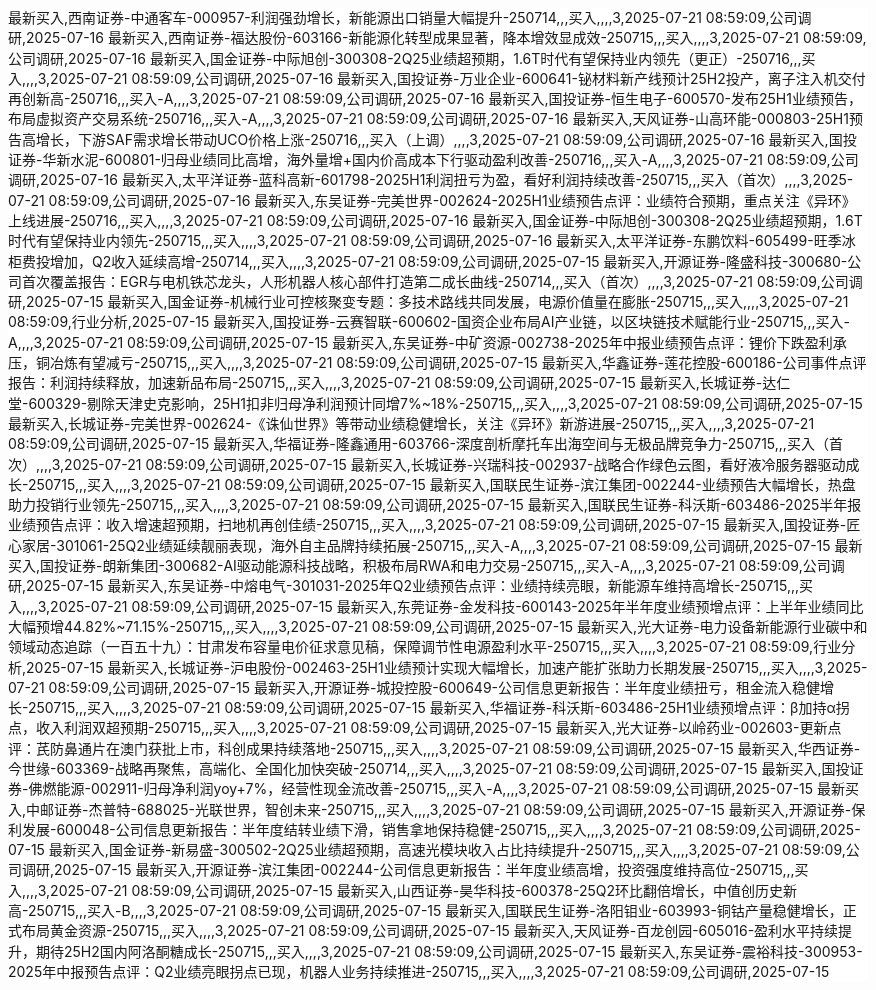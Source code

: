 最新买入,西南证券-中通客车-000957-利润强劲增长，新能源出口销量大幅提升-250714,,,买入,,,,3,2025-07-21 08:59:09,公司调研,2025-07-16
最新买入,西南证券-福达股份-603166-新能源化转型成果显著，降本增效显成效-250715,,,买入,,,,3,2025-07-21 08:59:09,公司调研,2025-07-16
最新买入,国金证券-中际旭创-300308-2Q25业绩超预期，1.6T时代有望保持业内领先（更正）-250716,,,买入,,,,3,2025-07-21 08:59:09,公司调研,2025-07-16
最新买入,国投证券-万业企业-600641-铋材料新产线预计25H2投产，离子注入机交付再创新高-250716,,,买入-A,,,,3,2025-07-21 08:59:09,公司调研,2025-07-16
最新买入,国投证券-恒生电子-600570-发布25H1业绩预告，布局虚拟资产交易系统-250716,,,买入-A,,,,3,2025-07-21 08:59:09,公司调研,2025-07-16
最新买入,天风证券-山高环能-000803-25H1预告高增长，下游SAF需求增长带动UCO价格上涨-250716,,,买入（上调）,,,,3,2025-07-21 08:59:09,公司调研,2025-07-16
最新买入,国投证券-华新水泥-600801-归母业绩同比高增，海外量增+国内价高成本下行驱动盈利改善-250716,,,买入-A,,,,3,2025-07-21 08:59:09,公司调研,2025-07-16
最新买入,太平洋证券-蓝科高新-601798-2025H1利润扭亏为盈，看好利润持续改善-250715,,,买入（首次）,,,,3,2025-07-21 08:59:09,公司调研,2025-07-16
最新买入,东吴证券-完美世界-002624-2025H1业绩预告点评：业绩符合预期，重点关注《异环》上线进展-250716,,,买入,,,,3,2025-07-21 08:59:09,公司调研,2025-07-16
最新买入,国金证券-中际旭创-300308-2Q25业绩超预期，1.6T时代有望保持业内领先-250715,,,买入,,,,3,2025-07-21 08:59:09,公司调研,2025-07-16
最新买入,太平洋证券-东鹏饮料-605499-旺季冰柜费投增加，Q2收入延续高增-250714,,,买入,,,,3,2025-07-21 08:59:09,公司调研,2025-07-15
最新买入,开源证券-隆盛科技-300680-公司首次覆盖报告：EGR与电机铁芯龙头，人形机器人核心部件打造第二成长曲线-250714,,,买入（首次）,,,,3,2025-07-21 08:59:09,公司调研,2025-07-15
最新买入,国金证券-机械行业可控核聚变专题：多技术路线共同发展，电源价值量在膨胀-250715,,,买入,,,,3,2025-07-21 08:59:09,行业分析,2025-07-15
最新买入,国投证券-云赛智联-600602-国资企业布局AI产业链，以区块链技术赋能行业-250715,,,买入-A,,,,3,2025-07-21 08:59:09,公司调研,2025-07-15
最新买入,东吴证券-中矿资源-002738-2025年中报业绩预告点评：锂价下跌盈利承压，铜冶炼有望减亏-250715,,,买入,,,,3,2025-07-21 08:59:09,公司调研,2025-07-15
最新买入,华鑫证券-莲花控股-600186-公司事件点评报告：利润持续释放，加速新品布局-250715,,,买入,,,,3,2025-07-21 08:59:09,公司调研,2025-07-15
最新买入,长城证券-达仁堂-600329-剔除天津史克影响，25H1扣非归母净利润预计同增7%~18%-250715,,,买入,,,,3,2025-07-21 08:59:09,公司调研,2025-07-15
最新买入,长城证券-完美世界-002624-《诛仙世界》等带动业绩稳健增长，关注《异环》新游进展-250715,,,买入,,,,3,2025-07-21 08:59:09,公司调研,2025-07-15
最新买入,华福证券-隆鑫通用-603766-深度剖析摩托车出海空间与无极品牌竞争力-250715,,,买入（首次）,,,,3,2025-07-21 08:59:09,公司调研,2025-07-15
最新买入,长城证券-兴瑞科技-002937-战略合作绿色云图，看好液冷服务器驱动成长-250715,,,买入,,,,3,2025-07-21 08:59:09,公司调研,2025-07-15
最新买入,国联民生证券-滨江集团-002244-业绩预告大幅增长，热盘助力投销行业领先-250715,,,买入,,,,3,2025-07-21 08:59:09,公司调研,2025-07-15
最新买入,国联民生证券-科沃斯-603486-2025半年报业绩预告点评：收入增速超预期，扫地机再创佳绩-250715,,,买入,,,,3,2025-07-21 08:59:09,公司调研,2025-07-15
最新买入,国投证券-匠心家居-301061-25Q2业绩延续靓丽表现，海外自主品牌持续拓展-250715,,,买入-A,,,,3,2025-07-21 08:59:09,公司调研,2025-07-15
最新买入,国投证券-朗新集团-300682-AI驱动能源科技战略，积极布局RWA和电力交易-250715,,,买入-A,,,,3,2025-07-21 08:59:09,公司调研,2025-07-15
最新买入,东吴证券-中熔电气-301031-2025年Q2业绩预告点评：业绩持续亮眼，新能源车维持高增长-250715,,,买入,,,,3,2025-07-21 08:59:09,公司调研,2025-07-15
最新买入,东莞证券-金发科技-600143-2025年半年度业绩预增点评：上半年业绩同比大幅预增44.82%~71.15%-250715,,,买入,,,,3,2025-07-21 08:59:09,公司调研,2025-07-15
最新买入,光大证券-电力设备新能源行业碳中和领域动态追踪（一百五十九）：甘肃发布容量电价征求意见稿，保障调节性电源盈利水平-250715,,,买入,,,,3,2025-07-21 08:59:09,行业分析,2025-07-15
最新买入,长城证券-沪电股份-002463-25H1业绩预计实现大幅增长，加速产能扩张助力长期发展-250715,,,买入,,,,3,2025-07-21 08:59:09,公司调研,2025-07-15
最新买入,开源证券-城投控股-600649-公司信息更新报告：半年度业绩扭亏，租金流入稳健增长-250715,,,买入,,,,3,2025-07-21 08:59:09,公司调研,2025-07-15
最新买入,华福证券-科沃斯-603486-25H1业绩预增点评：β加持α拐点，收入利润双超预期-250715,,,买入,,,,3,2025-07-21 08:59:09,公司调研,2025-07-15
最新买入,光大证券-以岭药业-002603-更新点评：芪防鼻通片在澳门获批上市，科创成果持续落地-250715,,,买入,,,,3,2025-07-21 08:59:09,公司调研,2025-07-15
最新买入,华西证券-今世缘-603369-战略再聚焦，高端化、全国化加快突破-250714,,,买入,,,,3,2025-07-21 08:59:09,公司调研,2025-07-15
最新买入,国投证券-佛燃能源-002911-归母净利润yoy+7%，经营性现金流改善-250715,,,买入-A,,,,3,2025-07-21 08:59:09,公司调研,2025-07-15
最新买入,中邮证券-杰普特-688025-光联世界，智创未来-250715,,,买入,,,,3,2025-07-21 08:59:09,公司调研,2025-07-15
最新买入,开源证券-保利发展-600048-公司信息更新报告：半年度结转业绩下滑，销售拿地保持稳健-250715,,,买入,,,,3,2025-07-21 08:59:09,公司调研,2025-07-15
最新买入,国金证券-新易盛-300502-2Q25业绩超预期，高速光模块收入占比持续提升-250715,,,买入,,,,3,2025-07-21 08:59:09,公司调研,2025-07-15
最新买入,开源证券-滨江集团-002244-公司信息更新报告：半年度业绩高增，投资强度维持高位-250715,,,买入,,,,3,2025-07-21 08:59:09,公司调研,2025-07-15
最新买入,山西证券-昊华科技-600378-25Q2环比翻倍增长，中值创历史新高-250715,,,买入-B,,,,3,2025-07-21 08:59:09,公司调研,2025-07-15
最新买入,国联民生证券-洛阳钼业-603993-铜钴产量稳健增长，正式布局黄金资源-250715,,,买入,,,,3,2025-07-21 08:59:09,公司调研,2025-07-15
最新买入,天风证券-百龙创园-605016-盈利水平持续提升，期待25H2国内阿洛酮糖成长-250715,,,买入,,,,3,2025-07-21 08:59:09,公司调研,2025-07-15
最新买入,东吴证券-震裕科技-300953-2025年中报预告点评：Q2业绩亮眼拐点已现，机器人业务持续推进-250715,,,买入,,,,3,2025-07-21 08:59:09,公司调研,2025-07-15